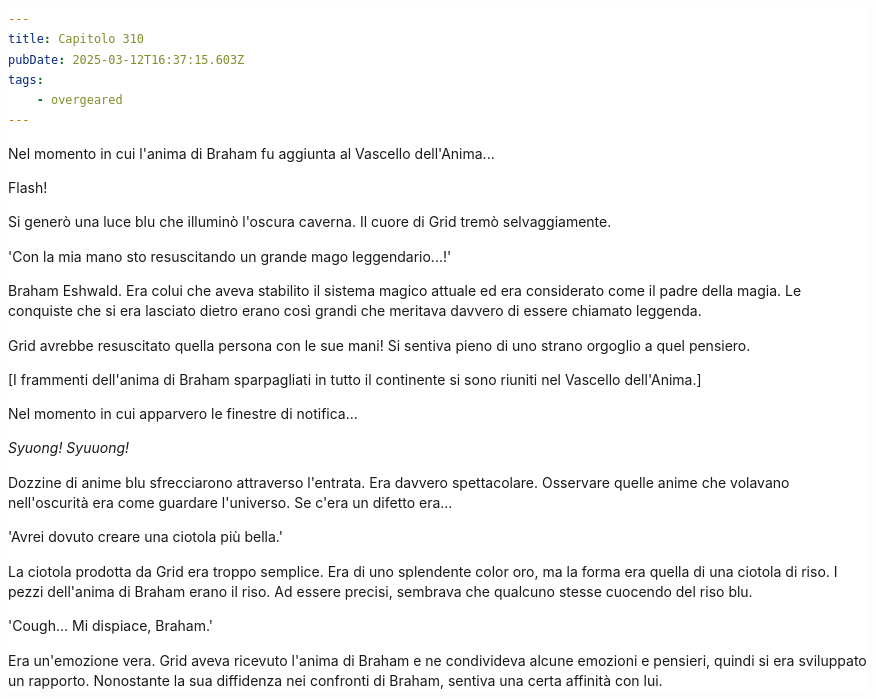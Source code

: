 ```yaml
---
title: Capitolo 310
pubDate: 2025-03-12T16:37:15.603Z
tags:
    - overgeared
---
```



Nel momento in cui l'anima di Braham fu aggiunta al Vascello dell'Anima...


Flash!


Si generò una luce blu che illuminò l'oscura caverna. Il cuore di Grid tremò selvaggiamente.


'Con la mia mano sto resuscitando un grande mago leggendario...!'


Braham Eshwald. Era colui che aveva stabilito il sistema magico attuale ed era considerato come il padre della magia. Le conquiste che si era lasciato dietro erano così grandi che meritava davvero di essere chiamato leggenda.


Grid avrebbe resuscitato quella persona con le sue mani! Si sentiva pieno di uno strano orgoglio a quel pensiero.






[I frammenti dell'anima di Braham sparpagliati in tutto il continente si sono riuniti nel Vascello dell'Anima.]






Nel momento in cui apparvero le finestre di notifica...


<i>Syuong! Syuuong!</i>


Dozzine di anime blu sfrecciarono attraverso l'entrata. Era davvero spettacolare. Osservare quelle anime che volavano nell'oscurità era come guardare l'universo. Se c'era un difetto era...


'Avrei dovuto creare una ciotola più bella.'


La ciotola prodotta da Grid era troppo semplice. Era di uno splendente color oro, ma la forma era quella di una ciotola di riso. I pezzi dell'anima di Braham erano il riso. Ad essere precisi, sembrava che qualcuno stesse cuocendo del riso blu.


'Cough... Mi dispiace, Braham.'


Era un'emozione vera. Grid aveva ricevuto l'anima di Braham e ne condivideva alcune emozioni e pensieri, quindi si era sviluppato un rapporto. Nonostante la sua diffidenza nei confronti di Braham, sentiva una certa affinità con lui.

